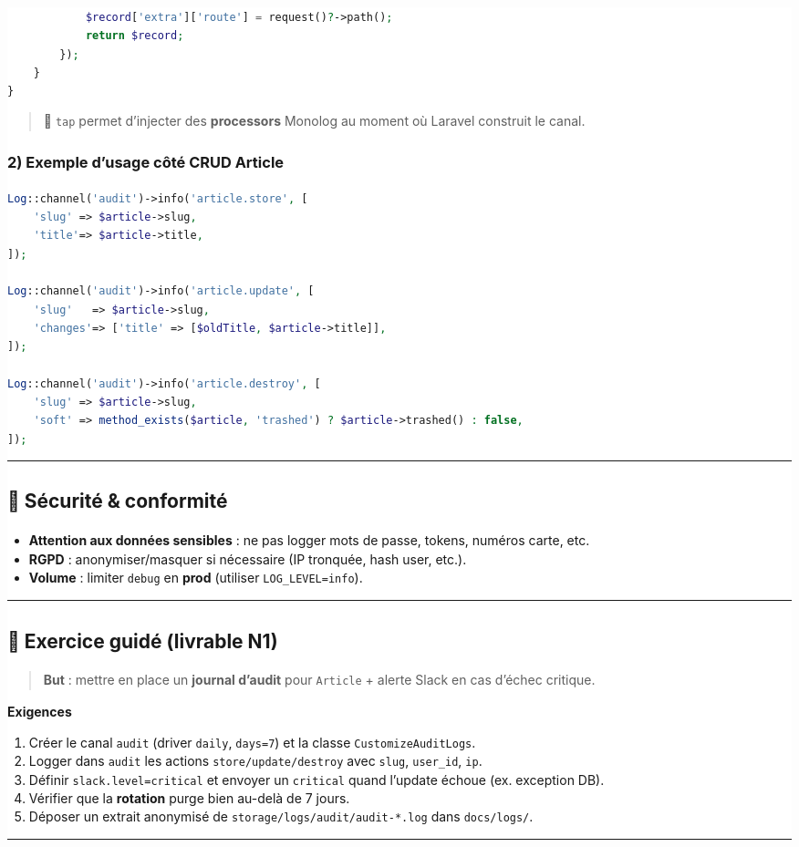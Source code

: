 ```php
            $record['extra']['route'] = request()?->path();
            return $record;
        });
    }
}
```

> 🧠 `tap` permet d’injecter des **processors** Monolog au moment où Laravel construit le canal.

### 2) Exemple d’usage côté **CRUD Article**

```php
Log::channel('audit')->info('article.store', [
    'slug' => $article->slug,
    'title'=> $article->title,
]);

Log::channel('audit')->info('article.update', [
    'slug'   => $article->slug,
    'changes'=> ['title' => [$oldTitle, $article->title]],
]);

Log::channel('audit')->info('article.destroy', [
    'slug' => $article->slug,
    'soft' => method_exists($article, 'trashed') ? $article->trashed() : false,
]);
```

---

## 🔐 Sécurité & conformité

* **Attention aux données sensibles** : ne pas logger mots de passe, tokens, numéros carte, etc.
* **RGPD** : anonymiser/masquer si nécessaire (IP tronquée, hash user, etc.).
* **Volume** : limiter `debug` en **prod** (utiliser `LOG_LEVEL=info`).

---

## 🧪 Exercice guidé (livrable N1)

> **But** : mettre en place un **journal d’audit** pour `Article` + alerte Slack en cas d’échec critique.

**Exigences**

1. Créer le canal `audit` (driver `daily`, `days=7`) et la classe `CustomizeAuditLogs`.
2. Logger dans `audit` les actions `store/update/destroy` avec `slug`, `user_id`, `ip`.
3. Définir `slack.level=critical` et envoyer un `critical` quand l’update échoue (ex. exception DB).
4. Vérifier que la **rotation** purge bien au-delà de 7 jours.
5. Déposer un extrait anonymisé de `storage/logs/audit/audit-*.log` dans `docs/logs/`.

---
